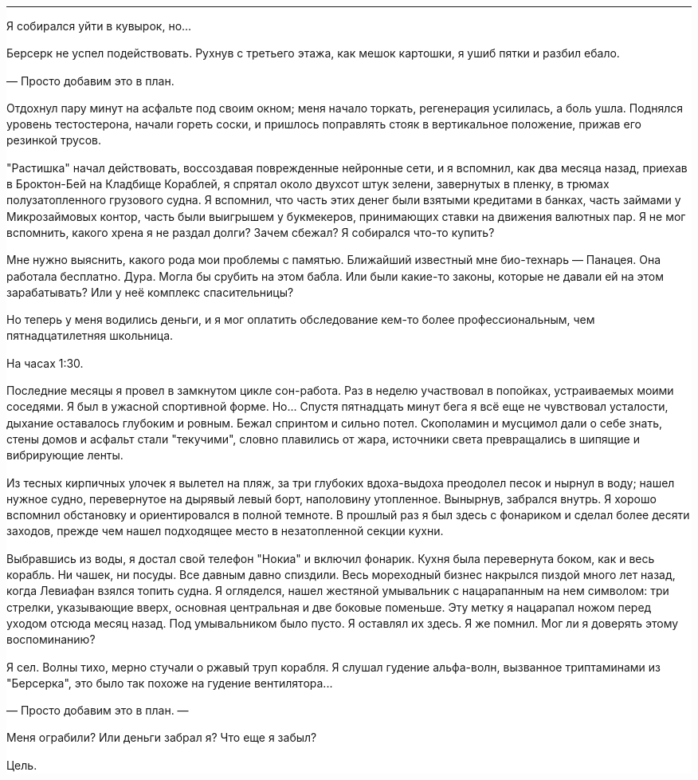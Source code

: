 ***
 
 Я собирался уйти в кувырок, но...

Берсерк не успел подействовать. Рухнув с третьего этажа, как мешок картошки, я ушиб пятки и разбил ебало.

— Просто добавим это в план.

Отдохнул пару минут на асфальте под своим окном; меня начало торкать, регенерация усилилась, а боль ушла. Поднялся уровень тестостерона, начали гореть соски, и пришлось поправлять стояк в вертикальное положение, прижав его резинкой трусов.

"Растишка" начал действовать, воссоздавая поврежденные нейронные сети, и я вспомнил, как два месяца назад, приехав в Броктон-Бей на Кладбище Кораблей, я спрятал около двухсот штук зелени, завернутых в пленку, в трюмах полузатопленного грузового судна. Я вспомнил, что часть этих денег были взятыми кредитами в банках, часть займами у Микрозаймовых контор, часть были выигрышем у букмекеров, принимающих ставки на движения валютных пар. Я не мог вспомнить, какого хрена я не раздал долги? Зачем сбежал? Я собирался что-то купить?

Мне нужно выяснить, какого рода мои проблемы с памятью. Ближайший известный мне био-технарь — Панацея. Она работала бесплатно. Дура. Могла бы срубить на этом бабла. Или были какие-то законы, которые не давали ей на этом зарабатывать? Или у неё комплекс спасительницы?

Но теперь у меня водились деньги, и я мог оплатить обследование кем-то более профессиональным, чем пятнадцатилетняя школьница.

 

На часах 1:30.

Последние месяцы я провел в замкнутом цикле сон-работа. Раз в неделю участвовал в попойках, устраиваемых моими соседями. Я был в ужасной спортивной форме. Но... Спустя пятнадцать минут бега я всё еще не чувствовал усталости, дыхание оставалось глубоким и ровным. Бежал спринтом и сильно потел. Скополамин и мусцимол дали о себе знать, стены домов и асфальт стали "текучими", словно плавились от жара, источники света превращались в шипящие и вибрирующие ленты.

Из тесных кирпичных улочек я вылетел на пляж, за три глубоких вдоха-выдоха преодолел песок и нырнул в воду; нашел нужное судно, перевернутое на дырявый левый борт, наполовину утопленное. Вынырнув, забрался внутрь. Я хорошо вспомнил обстановку и ориентировался в полной темноте. В прошлый раз я был здесь с фонариком и сделал более десяти заходов, прежде чем нашел подходящее место в незатопленной секции кухни.

Выбравшись из воды, я достал свой телефон "Нокиа" и включил фонарик. Кухня была перевернута боком, как и весь корабль. Ни чашек, ни посуды. Все давным давно спиздили. Весь мореходный бизнес накрылся пиздой много лет назад, когда Левиафан взялся топить судна. Я огляделся, нашел жестяной умывальник с нацарапанным на нем символом: три стрелки, указывающие вверх, основная центральная и две боковые поменьше. Эту метку я нацарапал ножом перед уходом отсюда месяц назад. Под умывальником было пусто. Я оставлял их здесь. Я же помнил. Мог ли я доверять этому воспоминанию?

Я сел. Волны тихо, мерно стучали о ржавый труп корабля. Я слушал гудение альфа-волн, вызванное триптаминами из "Берсерка", это было так похоже на гудение вентилятора...

— Просто добавим это в план. —

Меня ограбили? Или деньги забрал я? Что еще я забыл?

Цель.
